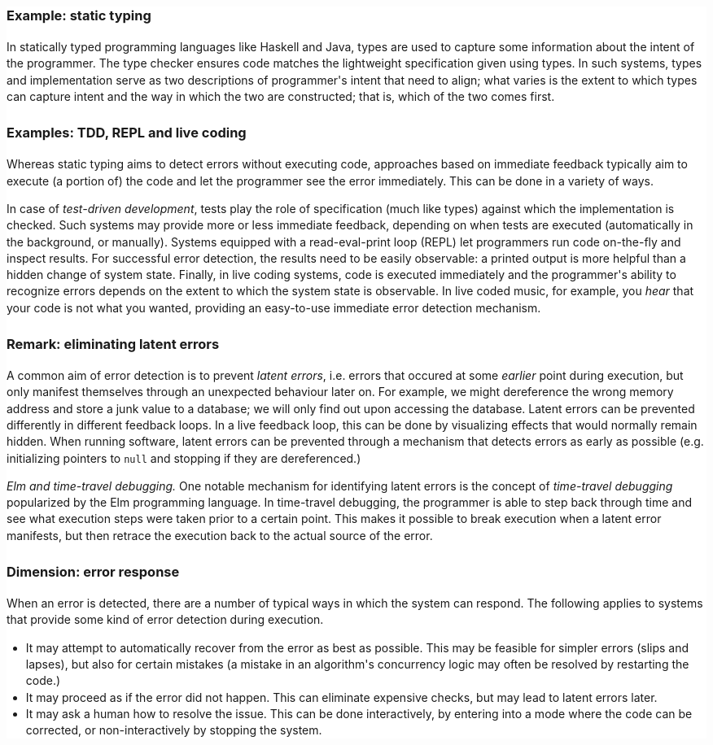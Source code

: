 ### Example: static typing

In statically typed programming languages like Haskell and Java, types are used to capture some information about the intent of the programmer. The type checker ensures code matches the lightweight specification given using types. In such systems, types and implementation serve as two descriptions of programmer's intent that need to align; what varies is the extent to which types can capture intent and the way in which the two are constructed; that is, which of the two comes first.

### Examples: TDD, REPL and live coding

Whereas static typing aims to detect errors without executing code, approaches based on immediate feedback typically aim to execute (a portion of) the code and let the programmer see the error immediately. This can be done in a variety of ways.

In case of *test-driven development*, tests play the role of specification (much like types) against which the implementation is checked. Such systems may provide more or less immediate feedback, depending on when tests are executed (automatically in the background, or manually). Systems equipped with a read-eval-print loop (REPL) let programmers run code on-the-fly and inspect results. For successful error detection, the results need to be easily observable: a printed output is more helpful than a hidden change of system state. Finally, in live coding systems, code is executed immediately and the programmer's ability to recognize errors depends on the extent to which the system state is observable. In live coded music, for example, you _hear_ that your code is not what you wanted, providing an easy-to-use immediate error detection mechanism.


### Remark: eliminating latent errors

A common aim of error detection is to prevent *latent errors*, i.e. errors that occured at some *earlier* point during execution, but only manifest themselves through an unexpected behaviour later on. For example, we might dereference the wrong memory address and store a junk value to a database; we will only find out upon accessing the database. Latent errors can be prevented differently in different feedback loops. In a live feedback loop, this can be done by visualizing effects that would normally remain hidden. When running software, latent errors can be prevented through a mechanism that detects errors as early as possible (e.g. initializing pointers to `null` and stopping if they are dereferenced.)

*Elm and time-travel debugging.* One notable mechanism for identifying latent errors is the concept of *time-travel debugging* popularized by the Elm programming language. In time-travel debugging, the programmer is able to step back through time and see what execution steps were taken prior to a certain point. This makes it possible to break execution when a latent error manifests, but then retrace the execution back to the actual source of the error.

### Dimension: error response

When an error is detected, there are a number of typical ways in which the system can respond. The following applies to systems that provide some kind of error detection during execution.

- It may attempt to automatically recover from the error as best as possible. This may be feasible for simpler errors (slips and lapses), but also for certain mistakes (a mistake in an algorithm's concurrency logic may often be resolved by restarting the code.)
- It may proceed as if the error did not happen. This can eliminate expensive checks, but may lead to latent errors later.
- It may ask a human how to resolve the issue. This can be done interactively, by entering into a mode where the code can be corrected, or non-interactively by stopping the system.
